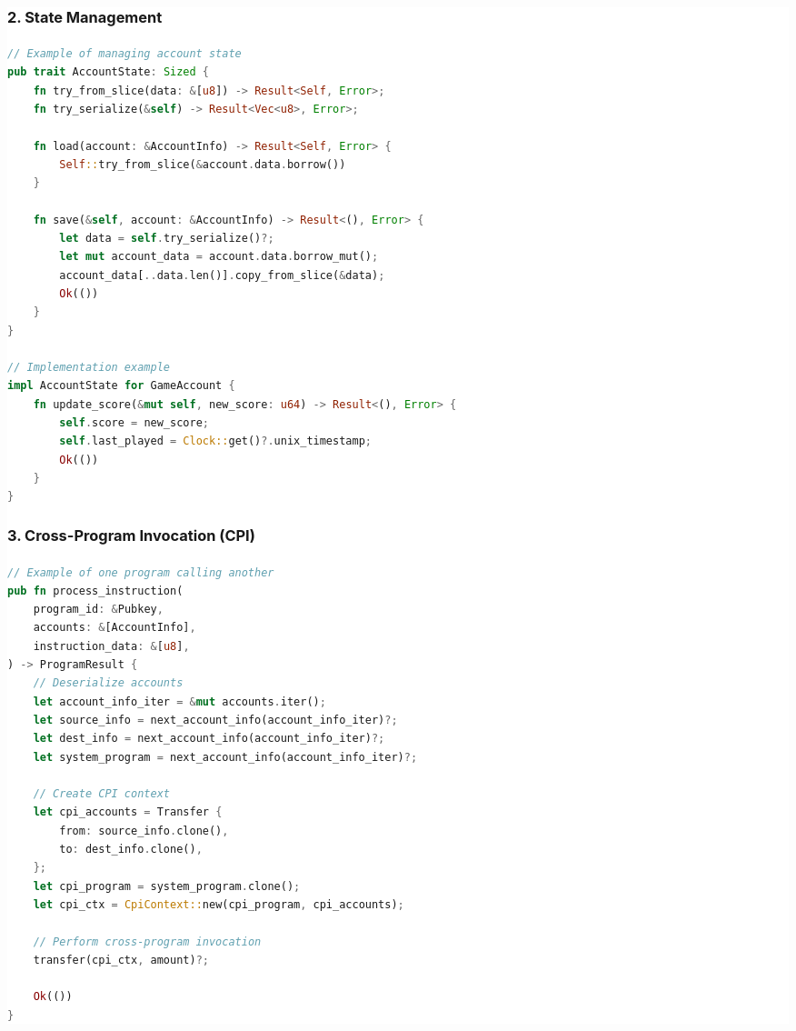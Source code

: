 ### 2. State Management

```rust
// Example of managing account state
pub trait AccountState: Sized {
    fn try_from_slice(data: &[u8]) -> Result<Self, Error>;
    fn try_serialize(&self) -> Result<Vec<u8>, Error>;
    
    fn load(account: &AccountInfo) -> Result<Self, Error> {
        Self::try_from_slice(&account.data.borrow())
    }
    
    fn save(&self, account: &AccountInfo) -> Result<(), Error> {
        let data = self.try_serialize()?;
        let mut account_data = account.data.borrow_mut();
        account_data[..data.len()].copy_from_slice(&data);
        Ok(())
    }
}

// Implementation example
impl AccountState for GameAccount {
    fn update_score(&mut self, new_score: u64) -> Result<(), Error> {
        self.score = new_score;
        self.last_played = Clock::get()?.unix_timestamp;
        Ok(())
    }
}
```

### 3. Cross-Program Invocation (CPI)

```rust
// Example of one program calling another
pub fn process_instruction(
    program_id: &Pubkey,
    accounts: &[AccountInfo],
    instruction_data: &[u8],
) -> ProgramResult {
    // Deserialize accounts
    let account_info_iter = &mut accounts.iter();
    let source_info = next_account_info(account_info_iter)?;
    let dest_info = next_account_info(account_info_iter)?;
    let system_program = next_account_info(account_info_iter)?;
    
    // Create CPI context
    let cpi_accounts = Transfer {
        from: source_info.clone(),
        to: dest_info.clone(),
    };
    let cpi_program = system_program.clone();
    let cpi_ctx = CpiContext::new(cpi_program, cpi_accounts);
    
    // Perform cross-program invocation
    transfer(cpi_ctx, amount)?;
    
    Ok(())
}
```
